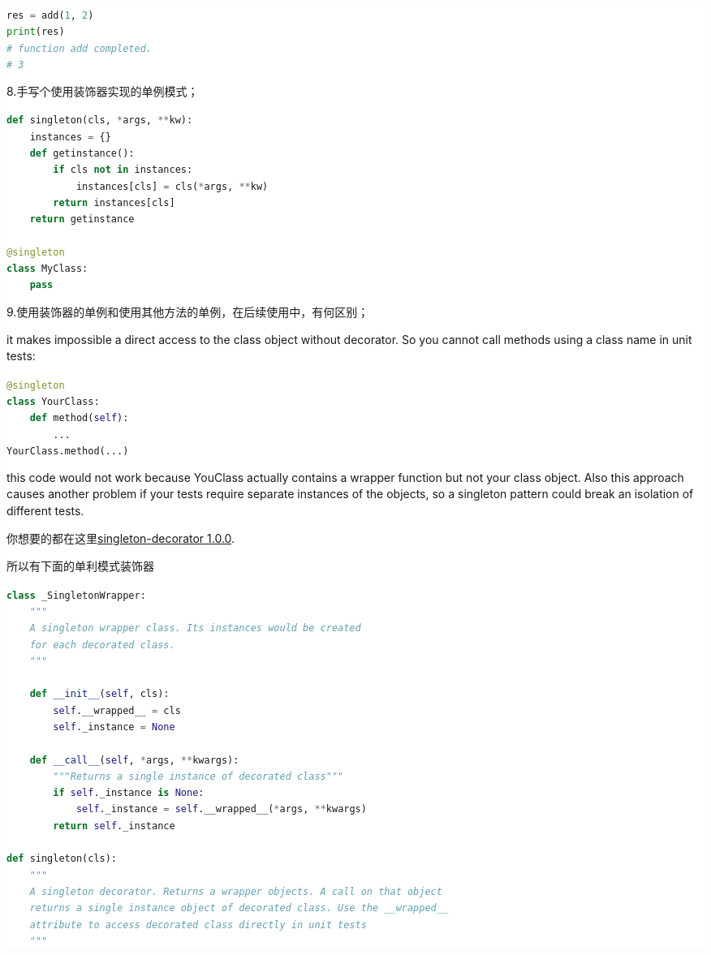```Python
res = add(1, 2)
print(res)
# function add completed.
# 3
```

8.手写个使用装饰器实现的单例模式； 

```Python
def singleton(cls, *args, **kw):
    instances = {}
    def getinstance():
        if cls not in instances:
            instances[cls] = cls(*args, **kw)
        return instances[cls]
    return getinstance

@singleton
class MyClass:
    pass

```

9.使用装饰器的单例和使用其他方法的单例，在后续使用中，有何区别； 

it makes impossible a direct access to the class object without decorator. So you cannot call methods using a class name in unit tests:

```Python
@singleton
class YourClass:
    def method(self):
        ...
YourClass.method(...)
```

this code would not work because YouClass actually contains a wrapper function but not your class object. Also this approach causes another problem if your tests require separate instances of the objects, so a singleton pattern could break an isolation of different tests.


你想要的都在这里[singleton-decorator 1.0.0](https://pypi.python.org/pypi/singleton-decorator/1.0.0).

所以有下面的单利模式装饰器

```Python
class _SingletonWrapper:
    """
    A singleton wrapper class. Its instances would be created
    for each decorated class. 
    """

    def __init__(self, cls):
        self.__wrapped__ = cls
        self._instance = None

    def __call__(self, *args, **kwargs):
        """Returns a single instance of decorated class"""
        if self._instance is None:
            self._instance = self.__wrapped__(*args, **kwargs)
        return self._instance

def singleton(cls):
    """
    A singleton decorator. Returns a wrapper objects. A call on that object
    returns a single instance object of decorated class. Use the __wrapped__
    attribute to access decorated class directly in unit tests
    """
```